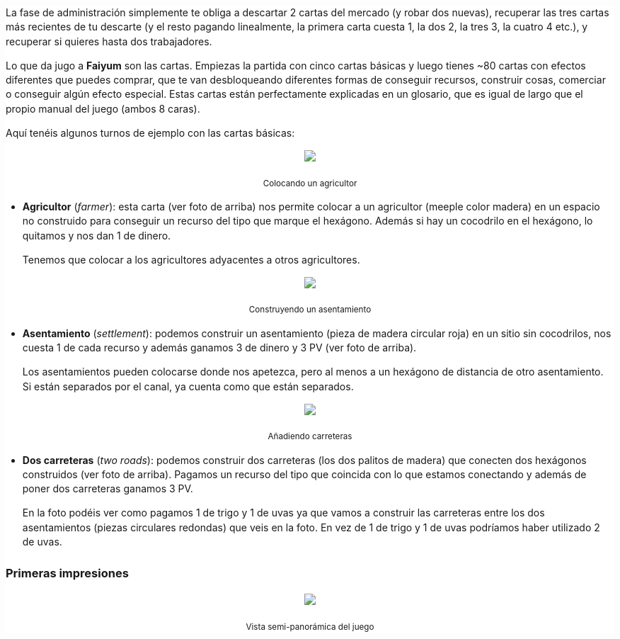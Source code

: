 La fase de administración simplemente te obliga a descartar 2 cartas del
mercado (y robar dos nuevas), recuperar las tres cartas más recientes de tu
descarte (y el resto pagando linealmente, la primera carta cuesta 1, la
dos 2, la tres 3, la cuatro 4 etc.), y recuperar si quieres hasta dos
trabajadores.

Lo que da jugo a **Faiyum** son las cartas. Empiezas la partida
con cinco cartas básicas y luego tienes ~80 cartas con efectos diferentes que
puedes comprar, que te van desbloqueando diferentes formas de conseguir
recursos, construir cosas, comerciar o conseguir algún efecto especial. Estas
cartas están perfectamente explicadas en un glosario, que es igual de largo que
el propio manual del juego (ambos 8 caras).

Aquí tenéis algunos turnos de ejemplo con las cartas básicas:

<p align="center"><img src="https://live.staticflickr.com/65535/50939395736_617cdb35fb_h.jpg"></p>
<p align="center"><small>Colocando un agricultor</small></p>

- **Agricultor** (*farmer*): esta carta (ver foto de arriba) nos permite
   colocar a un agricultor (meeple color madera) en un espacio no construido
   para conseguir un recurso del tipo que marque el hexágono. Además si hay un
   cocodrilo en el hexágono, lo quitamos y nos dan 1 de dinero.
   
   Tenemos que colocar a los agricultores adyacentes a otros agricultores.
   
<p align="center"><img src="https://live.staticflickr.com/65535/50939501812_515ff1d76a_h.jpg"></p>
<p align="center"><small>Construyendo un asentamiento</small></p>

- **Asentamiento** (*settlement*): podemos construir un asentamiento (pieza de
   madera circular roja) en un
   sitio sin cocodrilos, nos cuesta 1 de cada recurso y además ganamos 3 de
   dinero y 3 PV (ver foto de arriba).
   
   Los asentamientos pueden colocarse donde nos apetezca, pero al menos a un
   hexágono de distancia de otro asentamiento. Si están separados por el canal,
   ya cuenta como que están separados.
   
<p align="center"><img src="https://live.staticflickr.com/65535/50938701293_60fa9c2503_h.jpg"></p>
<p align="center"><small>Añadiendo carreteras</small></p>

- **Dos carreteras** (*two roads*): podemos construir dos carreteras (los dos
   palitos de madera) que conecten dos hexágonos construidos (ver foto de
   arriba). Pagamos un recurso del tipo que coincida con lo que estamos
   conectando y además de poner dos carreteras ganamos 3 PV.
   
   En la foto podéis ver como pagamos 1 de trigo y 1 de uvas ya que vamos a
   construir las carreteras entre los dos asentamientos (piezas circulares
   redondas) que veis en la foto. En vez de 1 de trigo y 1 de uvas podríamos
   haber utilizado 2 de uvas.
 
### Primeras impresiones

<p align="center"><img src="https://live.staticflickr.com/65535/50939396161_661eab32c6_h.jpg"></p>
<p align="center"><small>Vista semi-panorámica del juego</small></p>
